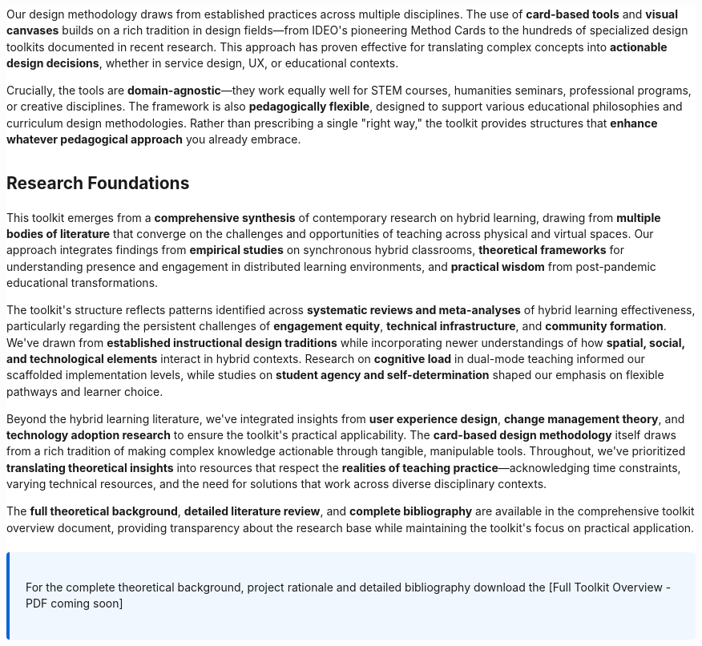 Our design methodology draws from established practices across multiple disciplines. The use of **card-based tools** and **visual canvases** builds on a rich tradition in design fields—from IDEO's pioneering Method Cards to the hundreds of specialized design toolkits documented in recent research. This approach has proven effective for translating complex concepts into **actionable design decisions**, whether in service design, UX, or educational contexts.

Crucially, the tools are **domain-agnostic**—they work equally well for STEM courses, humanities seminars, professional programs, or creative disciplines. The framework is also **pedagogically flexible**, designed to support various educational philosophies and curriculum design methodologies. Rather than prescribing a single "right way," the toolkit provides structures that **enhance whatever pedagogical approach** you already embrace.

## Research Foundations

This toolkit emerges from a **comprehensive synthesis** of contemporary research on hybrid learning, drawing from **multiple bodies of literature** that converge on the challenges and opportunities of teaching across physical and virtual spaces. Our approach integrates findings from **empirical studies** on synchronous hybrid classrooms, **theoretical frameworks** for understanding presence and engagement in distributed learning environments, and **practical wisdom** from post-pandemic educational transformations.

The toolkit's structure reflects patterns identified across **systematic reviews and meta-analyses** of hybrid learning effectiveness, particularly regarding the persistent challenges of **engagement equity**, **technical infrastructure**, and **community formation**. We've drawn from **established instructional design traditions** while incorporating newer understandings of how **spatial, social, and technological elements** interact in hybrid contexts. Research on **cognitive load** in dual-mode teaching informed our scaffolded implementation levels, while studies on **student agency and self-determination** shaped our emphasis on flexible pathways and learner choice.

Beyond the hybrid learning literature, we've integrated insights from **user experience design**, **change management theory**, and **technology adoption research** to ensure the toolkit's practical applicability. The **card-based design methodology** itself draws from a rich tradition of making complex knowledge actionable through tangible, manipulable tools. Throughout, we've prioritized **translating theoretical insights** into resources that respect the **realities of teaching practice**—acknowledging time constraints, varying technical resources, and the need for solutions that work across diverse disciplinary contexts.

The **full theoretical background**, **detailed literature review**, and **complete bibliography** are available in the comprehensive toolkit overview document, providing transparency about the research base while maintaining the toolkit's focus on practical application.


<div style="background-color: #f0f7ff; border-left: 4px solid #0366d6; padding: 20px; margin: 20px 0; border-radius: 4px;">

For the complete theoretical background, project rationale and detailed bibliography download the [Full Toolkit Overview - PDF coming soon]
</div>
